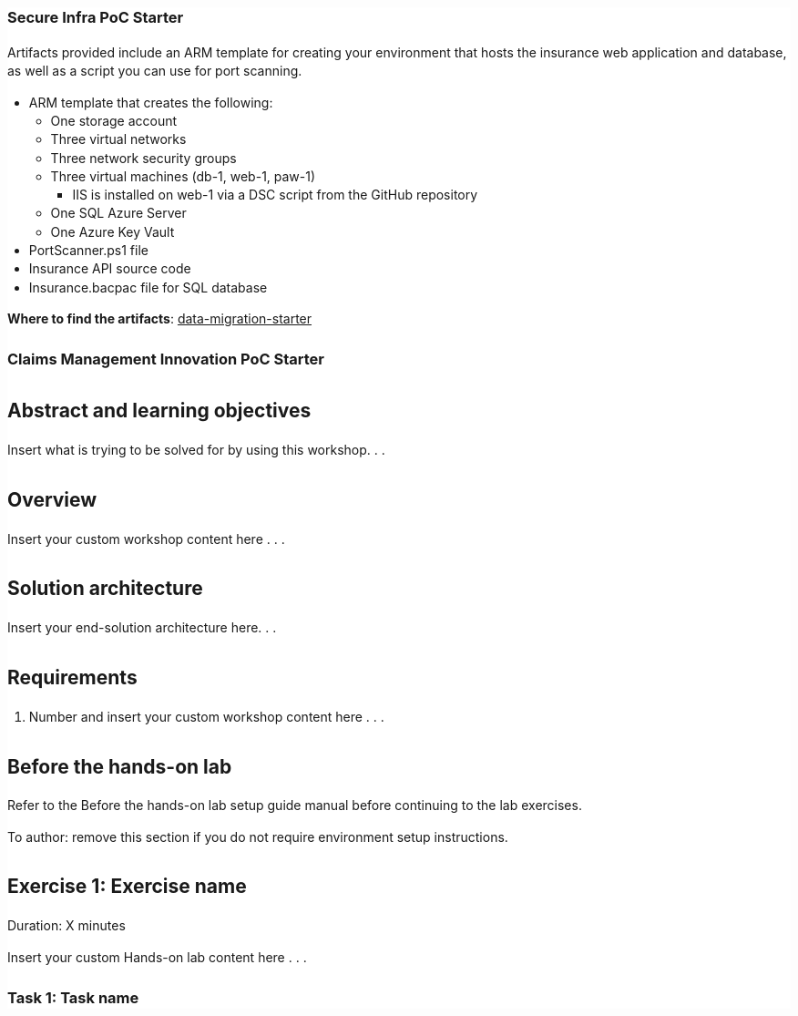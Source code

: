 ### Secure Infra PoC Starter

Artifacts provided include an ARM template for creating your environment that hosts the insurance web application and database, as well as a script you can use for port scanning.

- ARM template that creates the following:
  - One storage account
  - Three virtual networks
  - Three network security groups
  - Three virtual machines (db-1, web-1, paw-1)
    - IIS is installed on web-1 via a DSC script from the GitHub repository
  - One SQL Azure Server
  - One Azure Key Vault
- PortScanner.ps1 file
- Insurance API source code
- Insurance.bacpac file for SQL database

**Where to find the artifacts**: [data-migration-starter](../Starter-artifacts/Resourcessecure-data-infra-starter/secure-infra-starter.md)

### Claims Management Innovation PoC Starter

## Abstract and learning objectives

Insert what is trying to be solved for by using this workshop. . .

## Overview

Insert your custom workshop content here . . .

## Solution architecture

Insert your end-solution architecture here. . .

## Requirements

1.  Number and insert your custom workshop content here . . .

## Before the hands-on lab

Refer to the Before the hands-on lab setup guide manual before continuing to the lab exercises.

To author: remove this section if you do not require environment setup instructions.

## Exercise 1: Exercise name

Duration: X minutes

Insert your custom Hands-on lab content here . . .

### Task 1: Task name
